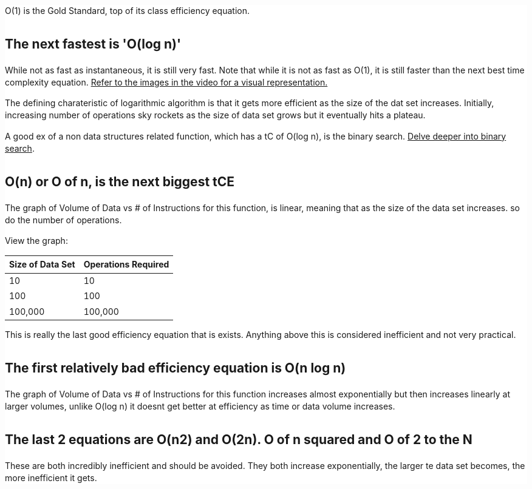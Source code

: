 O(1) is the Gold Standard, top of its class efficiency equation.

## The next fastest is 'O(log n)'
While not as fast as instantaneous, it is still very fast.
Note that while it is not as fast as O(1), it is still faster than the next best time complexity equation.
[Refer to the images in the video for a visual representation.](https://youtu.be/SBT1xtuEAzA?t=430)
<iframe width="730" height="515" src="https://www.youtube.com/embed/SBT1xtuEAzA?start=430" title="YouTube video player" frameborder="0" allow="accelerometer; autoplay; clipboard-write; encrypted-media; gyroscope; picture-in-picture" allowfullscreen></iframe>

The defining charateristic of logarithmic algorithm is that it gets more efficient as the size of the dat set increases.
Initially, increasing number of operations sky rockets as the size of data set grows but it eventually hits a plateau.

A good ex of a non data structures related function, which has a tC of O(log n), is the binary search. [Delve deeper into binary search](https://www.youtube.com/watch?v=tVftenlYw44&t=5567).

## O(n) or O of n, is the next biggest tCE
The graph of Volume of Data vs # of Instructions for this function, is linear, meaning that as the size of the data set increases. so do the number of operations.

View the graph:

<iframe width="730" height="515" src="https://www.youtube.com/embed/SBT1xtuEAzA?start=517" title="YouTube video player" frameborder="0" allow="accelerometer; autoplay; clipboard-write; encrypted-media; gyroscope; picture-in-picture" allowfullscreen></iframe>


| Size of Data Set | Operations Required |
| -------- | -------- |
| 10       | 10        |
| 100      | 100        |
| 100,000 | 100,000       |

This is really the last good efficiency equation that is exists. Anything above this is considered inefficient and not very practical.

## The first relatively bad efficiency equation is O(n log n)
The graph of Volume of Data vs # of Instructions for this function increases almost exponentially but then increases linearly at larger volumes, unlike O(log n) it doesnt get better at efficiency as time or data volume increases.

<iframe width="730" height="515" src="https://www.youtube.com/embed/SBT1xtuEAzA?start=565" title="YouTube video player" frameborder="0" allow="accelerometer; autoplay; clipboard-write; encrypted-media; gyroscope; picture-in-picture" allowfullscreen></iframe>

## The last 2 equations are O(n2) and O(2n). O of n squared and O of 2 to the N
These are both incredibly inefficient and should be avoided.
They both increase exponentially, the larger te data set becomes, the more inefficient it gets.
